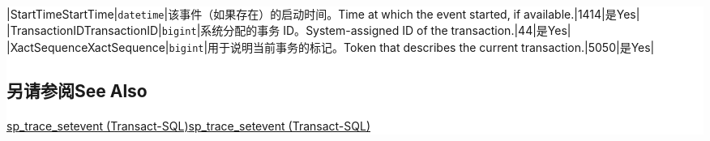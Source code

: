 |<span data-ttu-id="a544a-206">StartTime</span><span class="sxs-lookup"><span data-stu-id="a544a-206">StartTime</span></span>|`datetime`|<span data-ttu-id="a544a-207">该事件（如果存在）的启动时间。</span><span class="sxs-lookup"><span data-stu-id="a544a-207">Time at which the event started, if available.</span></span>|<span data-ttu-id="a544a-208">14</span><span class="sxs-lookup"><span data-stu-id="a544a-208">14</span></span>|<span data-ttu-id="a544a-209">是</span><span class="sxs-lookup"><span data-stu-id="a544a-209">Yes</span></span>|  
|<span data-ttu-id="a544a-210">TransactionID</span><span class="sxs-lookup"><span data-stu-id="a544a-210">TransactionID</span></span>|`bigint`|<span data-ttu-id="a544a-211">系统分配的事务 ID。</span><span class="sxs-lookup"><span data-stu-id="a544a-211">System-assigned ID of the transaction.</span></span>|<span data-ttu-id="a544a-212">4</span><span class="sxs-lookup"><span data-stu-id="a544a-212">4</span></span>|<span data-ttu-id="a544a-213">是</span><span class="sxs-lookup"><span data-stu-id="a544a-213">Yes</span></span>|  
|<span data-ttu-id="a544a-214">XactSequence</span><span class="sxs-lookup"><span data-stu-id="a544a-214">XactSequence</span></span>|`bigint`|<span data-ttu-id="a544a-215">用于说明当前事务的标记。</span><span class="sxs-lookup"><span data-stu-id="a544a-215">Token that describes the current transaction.</span></span>|<span data-ttu-id="a544a-216">50</span><span class="sxs-lookup"><span data-stu-id="a544a-216">50</span></span>|<span data-ttu-id="a544a-217">是</span><span class="sxs-lookup"><span data-stu-id="a544a-217">Yes</span></span>|  
  
## <a name="see-also"></a><span data-ttu-id="a544a-218">另请参阅</span><span class="sxs-lookup"><span data-stu-id="a544a-218">See Also</span></span>  
 [<span data-ttu-id="a544a-219">sp_trace_setevent (Transact-SQL)</span><span class="sxs-lookup"><span data-stu-id="a544a-219">sp_trace_setevent &#40;Transact-SQL&#41;</span></span>](/sql/relational-databases/system-stored-procedures/sp-trace-setevent-transact-sql)  
  
  
